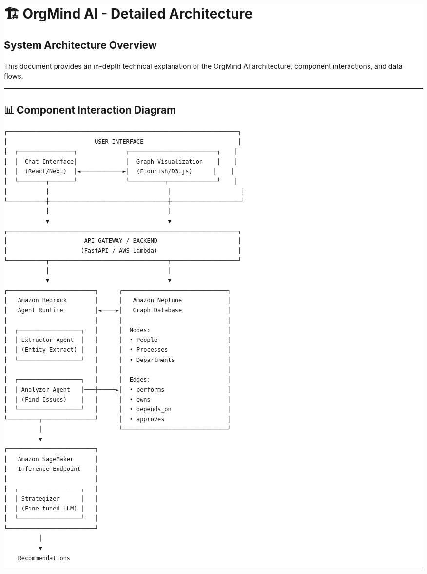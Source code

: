 # 🏗️ OrgMind AI - Detailed Architecture

## System Architecture Overview

This document provides an in-depth technical explanation of the OrgMind AI architecture, component interactions, and data flows.

---

## 📊 Component Interaction Diagram

```
┌──────────────────────────────────────────────────────────────────┐
│                         USER INTERFACE                           │
│  ┌────────────────┐              ┌─────────────────────────┐    │
│  │  Chat Interface│              │  Graph Visualization    │    │
│  │  (React/Next)  │◄────────────►│  (Flourish/D3.js)      │    │
│  └────────┬───────┘              └──────────┬──────────────┘    │
│           │                                  │                    │
└───────────┼──────────────────────────────────┼────────────────────┘
            │                                  │
            ▼                                  ▼
┌──────────────────────────────────────────────────────────────────┐
│                      API GATEWAY / BACKEND                       │
│                     (FastAPI / AWS Lambda)                       │
└───────────┬──────────────────────────────────┬───────────────────┘
            │                                  │
            ▼                                  ▼
┌─────────────────────────┐      ┌──────────────────────────────┐
│   Amazon Bedrock        │      │   Amazon Neptune             │
│   Agent Runtime         │◄────►│   Graph Database             │
│                         │      │                              │
│  ┌──────────────────┐   │      │  Nodes:                      │
│  │ Extractor Agent  │   │      │  • People                    │
│  │ (Entity Extract) │   │      │  • Processes                 │
│  └──────────────────┘   │      │  • Departments               │
│                         │      │                              │
│  ┌──────────────────┐   │      │  Edges:                      │
│  │ Analyzer Agent   │───┼─────►│  • performs                  │
│  │ (Find Issues)    │   │      │  • owns                      │
│  └──────────────────┘   │      │  • depends_on                │
└─────────┬───────────────┘      │  • approves                  │
          │                      └──────────────────────────────┘
          ▼
┌─────────────────────────┐
│   Amazon SageMaker      │
│   Inference Endpoint    │
│                         │
│  ┌──────────────────┐   │
│  │ Strategizer      │   │
│  │ (Fine-tuned LLM) │   │
│  └──────────────────┘   │
└─────────────────────────┘
          │
          ▼
    Recommendations
```

---